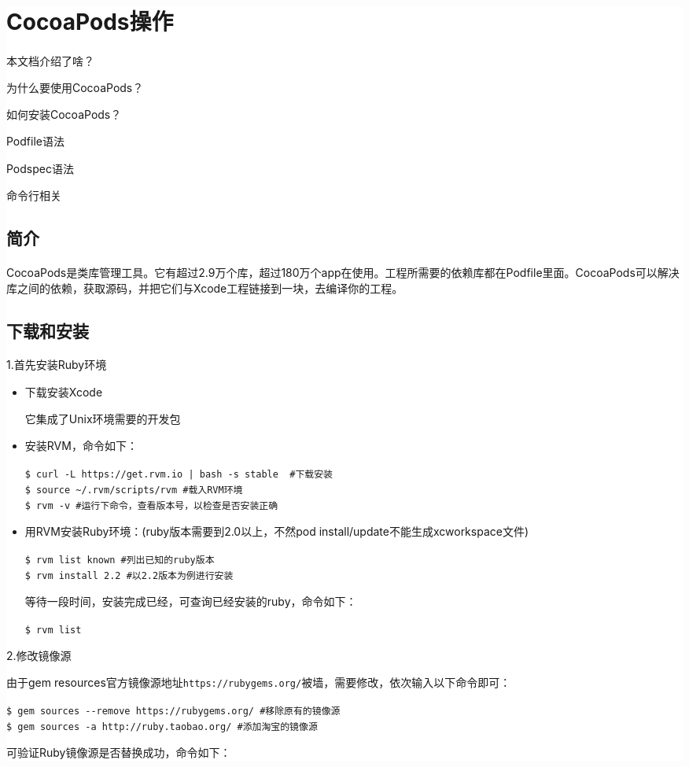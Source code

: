 # CocoaPods操作

本文档介绍了啥？

为什么要使用CocoaPods？

如何安装CocoaPods？

Podfile语法

Podspec语法

命令行相关



## 简介

CocoaPods是类库管理工具。它有超过2.9万个库，超过180万个app在使用。工程所需要的依赖库都在Podfile里面。CocoaPods可以解决库之间的依赖，获取源码，并把它们与Xcode工程链接到一块，去编译你的工程。

## 下载和安装

1.首先安装Ruby环境

- 下载安装Xcode

  它集成了Unix环境需要的开发包

- 安装RVM，命令如下：

  ```
  $ curl -L https://get.rvm.io | bash -s stable  #下载安装
  $ source ~/.rvm/scripts/rvm #载入RVM环境
  $ rvm -v #运行下命令，查看版本号，以检查是否安装正确
  ```

- 用RVM安装Ruby环境：(ruby版本需要到2.0以上，不然pod install/update不能生成xcworkspace文件)

  ```
  $ rvm list known #列出已知的ruby版本
  $ rvm install 2.2 #以2.2版本为例进行安装
  ```

  等待一段时间，安装完成已经，可查询已经安装的ruby，命令如下：

  ```
  $ rvm list
  ```

2.修改镜像源

由于gem resources官方镜像源地址`https://rubygems.org/`被墙，需要修改，依次输入以下命令即可：

```
$ gem sources --remove https://rubygems.org/ #移除原有的镜像源
$ gem sources -a http://ruby.taobao.org/ #添加淘宝的镜像源
```

可验证Ruby镜像源是否替换成功，命令如下：
